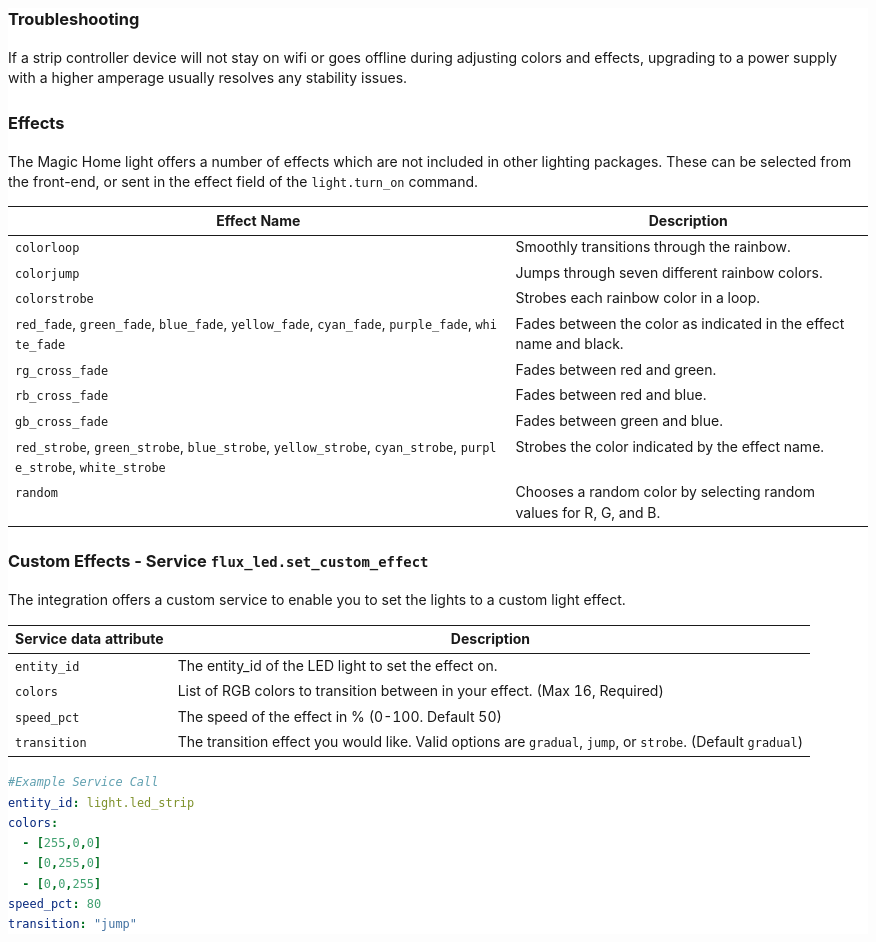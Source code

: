 ### Troubleshooting

If a strip controller device will not stay on wifi or goes offline during adjusting colors and effects, upgrading to a power supply with a higher amperage usually resolves any stability issues.

### Effects

The Magic Home light offers a number of effects which are not included in other lighting packages. These can be selected from the front-end, or sent in the effect field of the `light.turn_on` command.

| Effect Name                                                                                                  | Description                                                        |
|--------------------------------------------------------------------------------------------------------------|--------------------------------------------------------------------|
| `colorloop`                                                                                                  | Smoothly transitions through the rainbow.                          |
| `colorjump`                                                                                                  | Jumps through seven different rainbow colors.                      |
| `colorstrobe`                                                                                                | Strobes each rainbow color in a loop.                              |
| `red_fade`, `green_fade`, `blue_fade`, `yellow_fade`, `cyan_fade`, `purple_fade`, `white_fade`               | Fades between the color as indicated in the effect name and black. |
| `rg_cross_fade`                                                                                              | Fades between red and green.                                       |
| `rb_cross_fade`                                                                                              | Fades between red and blue.                                        |
| `gb_cross_fade`                                                                                              | Fades between green and blue.                                      |
| `red_strobe`, `green_strobe`, `blue_strobe`, `yellow_strobe`, `cyan_strobe`, `purple_strobe`, `white_strobe` | Strobes the color indicated by the effect name.                    |
| `random`                                                                                                     | Chooses a random color by selecting random values for R, G, and B. |


### Custom Effects - Service `flux_led.set_custom_effect`

The integration offers a custom service to enable you to set the lights to a custom light effect. 

| Service data attribute | Description |
| ---------------------- | ----------- |
| `entity_id` | The entity_id of the LED light to set the effect on. |
| `colors` | List of RGB colors to transition between in your effect. (Max 16, Required) |
| `speed_pct` | The speed of the effect in % (0-100. Default 50) |
| `transition` | The transition effect you would like. Valid options are `gradual`, `jump`, or `strobe`. (Default `gradual`) |

```yaml
#Example Service Call
entity_id: light.led_strip
colors:
  - [255,0,0]
  - [0,255,0]
  - [0,0,255]
speed_pct: 80
transition: "jump"
```
